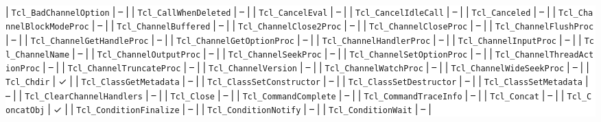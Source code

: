 | `Tcl_BadChannelOption`              | –     |
| `Tcl_CallWhenDeleted`               | –     |
| `Tcl_CancelEval`                    | –     |
| `Tcl_CancelIdleCall`                | –     |
| `Tcl_Canceled`                      | –     |
| `Tcl_ChannelBlockModeProc`          | –     |
| `Tcl_ChannelBuffered`               | –     |
| `Tcl_ChannelClose2Proc`             | –     |
| `Tcl_ChannelCloseProc`              | –     |
| `Tcl_ChannelFlushProc`              | –     |
| `Tcl_ChannelGetHandleProc`          | –     |
| `Tcl_ChannelGetOptionProc`          | –     |
| `Tcl_ChannelHandlerProc`            | –     |
| `Tcl_ChannelInputProc`              | –     |
| `Tcl_ChannelName`                   | –     |
| `Tcl_ChannelOutputProc`             | –     |
| `Tcl_ChannelSeekProc`               | –     |
| `Tcl_ChannelSetOptionProc`          | –     |
| `Tcl_ChannelThreadActionProc`       | –     |
| `Tcl_ChannelTruncateProc`           | –     |
| `Tcl_ChannelVersion`                | –     |
| `Tcl_ChannelWatchProc`              | –     |
| `Tcl_ChannelWideSeekProc`           | –     |
| `Tcl_Chdir`                         | ✓     |
| `Tcl_ClassGetMetadata`              | –     |
| `Tcl_ClassSetConstructor`           | –     |
| `Tcl_ClassSetDestructor`            | –     |
| `Tcl_ClassSetMetadata`              | –     |
| `Tcl_ClearChannelHandlers`          | –     |
| `Tcl_Close`                         | –     |
| `Tcl_CommandComplete`               | –     |
| `Tcl_CommandTraceInfo`              | –     |
| `Tcl_Concat`                        | –     |
| `Tcl_ConcatObj`                     | ✓     |
| `Tcl_ConditionFinalize`             | –     |
| `Tcl_ConditionNotify`               | –     |
| `Tcl_ConditionWait`                 | –     |